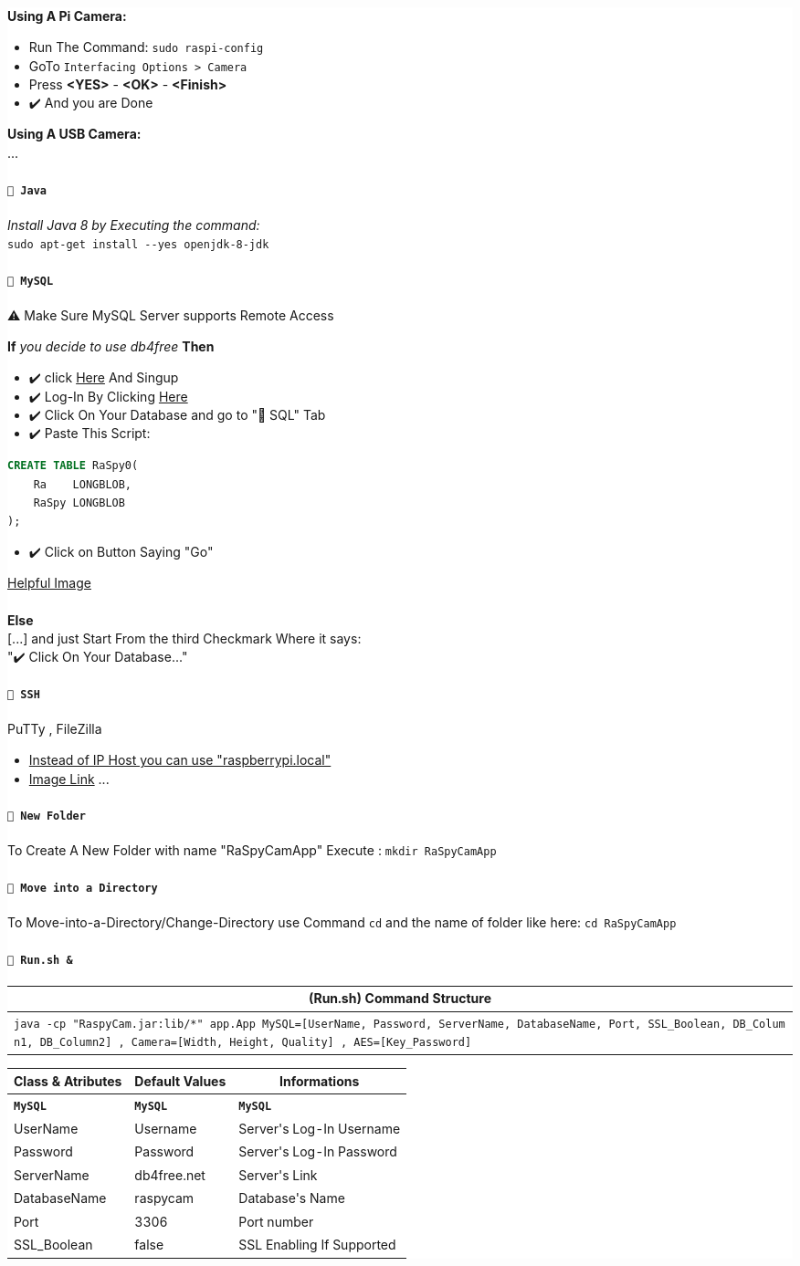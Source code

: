 **Using A Pi Camera:** <br>

 * Run The Command: ```sudo raspi-config```<br>
 * GoTo ```Interfacing Options > Camera```<br> 
 * Press **\<YES\>** - **\<OK\>** - **\<Finish\>** <br>
 * ✔️ And you are Done

**Using A USB Camera:** <br>
...

#### ```🦶 Java```
_Install Java 8 by Executing the command:_<br>
```sudo apt-get install --yes openjdk-8-jdk```

#### ```🦶 MySQL```
⚠️ Make Sure MySQL Server supports Remote Access<br>

**If** _you decide to use db4free_ **Then**
* ✔️ click [Here](https://db4free.net/signup.php) And Singup
* ✔️ Log-In By Clicking [Here](https://db4free.net/phpMyAdmin/)
* ✔️ Click On Your Database and go to "📜 SQL" Tab
* ✔️ Paste This Script:
```SQL
CREATE TABLE RaSpy0(
	Ra    LONGBLOB,
	RaSpy LONGBLOB
);
```
* ✔️ Click on Button Saying "Go"

[Helpful Image](https://imgur.com/pyiqgTv)<br><br> 
**Else** <br> 
[...] and just Start From the third Checkmark Where it says: <br> 
"✔️  Click On Your Database..."

#### ```🦶 SSH```
PuTTy , FileZilla <br>
* [Instead of IP Host you can use "raspberrypi.local"](https://www.youtube.com/watch?v=d5yNZs_pQx4)
* [Image Link](https://imgur.com/aqqbMzz)
...
#### ```🦶 New Folder```
To Create A New Folder with name "RaSpyCamApp" Execute : ```mkdir RaSpyCamApp```
#### ```🦶 Move into a Directory```
To Move-into-a-Directory/Change-Directory use Command ```cd``` and the name of folder like here: ```cd RaSpyCamApp```
#### ```🦶 Run.sh &```
|(Run.sh) Command Structure |
| ------ |
| ```java -cp "RaspyCam.jar:lib/*" app.App MySQL=[UserName, Password, ServerName, DatabaseName, Port, SSL_Boolean, DB_Column1, DB_Column2] , Camera=[Width, Height, Quality] , AES=[Key_Password]``` |

|Class & Atributes|Default Values | Informations |
| ------ | ------ | ------ |
|**```MySQL```**|**```MySQL```**|**```MySQL```**|
|UserName| Username | Server's Log-In Username |
|Password| Password | Server's Log-In Password |
|ServerName| db4free.net | Server's Link |
|DatabaseName| raspycam | Database's Name|
|Port| 3306 | Port number |
|SSL_Boolean| false | SSL Enabling If Supported|